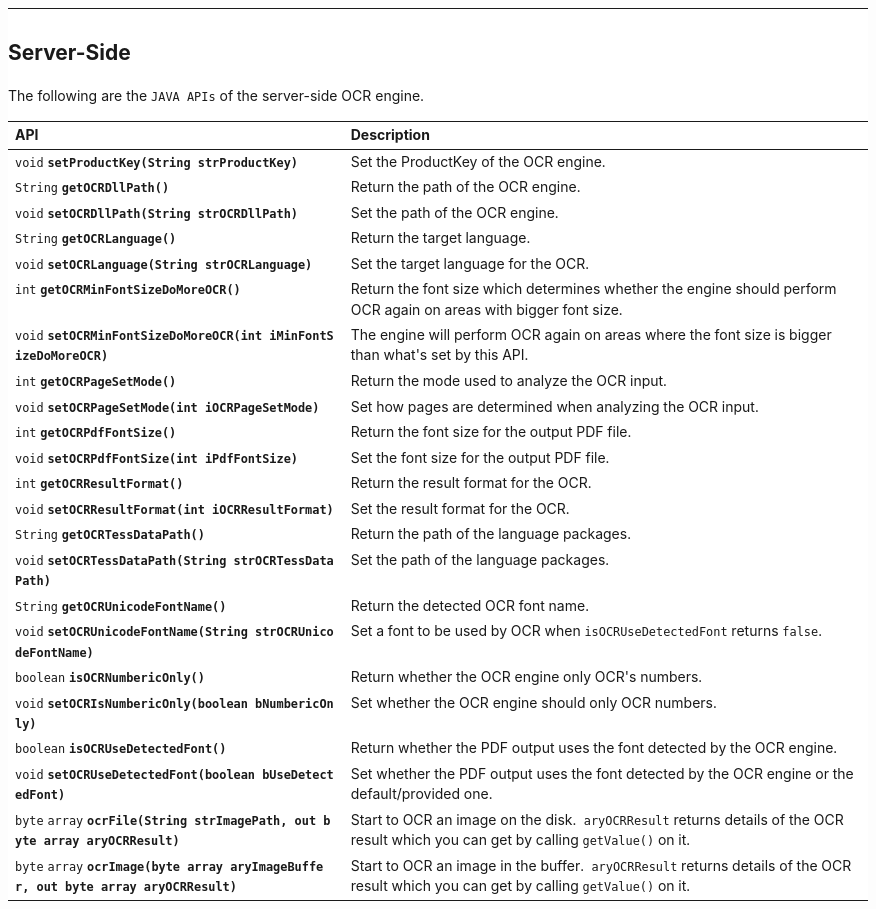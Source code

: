 ----

## Server-Side

The following are the `JAVA APIs` of the server-side OCR engine.

|API	|Description	|
|:-|:-|
|`void`	**`setProductKey(String strProductKey)`**	|Set the ProductKey of the OCR engine.	|
|`String`	**`getOCRDllPath()`**	|Return the path of the OCR engine.	|
|`void`	**`setOCRDllPath(String strOCRDllPath)`**	|Set the path of the OCR engine.	|
|`String`	**`getOCRLanguage()`**	|Return the target language.	|
|`void`	**`setOCRLanguage(String strOCRLanguage)`**	|Set the target language for the OCR.	|
|`int`	**`getOCRMinFontSizeDoMoreOCR()`**		|Return the font size which determines whether the engine should perform OCR again on areas with bigger font size.	|
|`void`	**`setOCRMinFontSizeDoMoreOCR(int iMinFontSizeDoMoreOCR)`**	|The engine will perform OCR again on areas where the font size is bigger than what's set by this API.	|
|`int`	**`getOCRPageSetMode()`**		|Return the mode used to analyze the OCR input.	|
|`void`	**`setOCRPageSetMode(int iOCRPageSetMode)`**	|Set how pages are determined when analyzing the OCR input.	|
|`int`	**`getOCRPdfFontSize()`**		|Return the font size for the output PDF file.	|
|`void`	**`setOCRPdfFontSize(int iPdfFontSize)`**	|Set the font size for the output PDF file.	|
|`int`	**`getOCRResultFormat()`**		|Return the result format for the OCR.	|
|`void`	**`setOCRResultFormat(int iOCRResultFormat)`**	|Set the result format for the OCR.	|
|`String`	**`getOCRTessDataPath()`**		|Return the path of the language packages.	|
|`void`	**`setOCRTessDataPath(String strOCRTessDataPath)`**	|Set the path of the language packages.	|
|`String`	**`getOCRUnicodeFontName()`**		|Return the detected OCR font name.	|
|`void`	**`setOCRUnicodeFontName(String strOCRUnicodeFontName)`**	|Set a font to be used by OCR when `isOCRUseDetectedFont` returns `false`.	|
|`boolean`	**`isOCRNumbericOnly()`**		|Return whether the OCR engine only OCR's numbers.	|
|`void`	**`setOCRIsNumbericOnly(boolean bNumbericOnly)`**	| Set whether the OCR engine should only OCR numbers. |
|`boolean`	**`isOCRUseDetectedFont()`**		|Return whether the PDF output uses the font detected by the OCR engine.	|
|`void`	**`setOCRUseDetectedFont(boolean bUseDetectedFont)`**	|Set whether the PDF output uses the font detected by the OCR engine or the default/provided one.	|
|`byte` `array`	**`ocrFile(String strImagePath, out byte array aryOCRResult)`**	|Start to OCR an image on the disk.  `aryOCRResult` returns details of the OCR result which you can get by calling `getValue()` on it.	|
|`byte` `array`	**`ocrImage(byte array aryImageBuffer, out byte array aryOCRResult)`**	|Start to OCR an image in the buffer.  `aryOCRResult` returns details of the OCR result which you can get by calling `getValue()` on it.	|